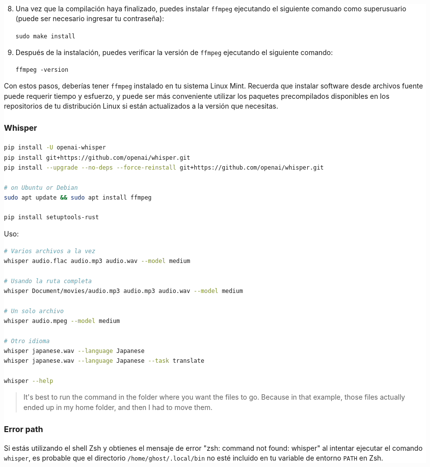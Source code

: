 8. Una vez que la compilación haya finalizado, puedes instalar `ffmpeg` ejecutando el siguiente comando como superusuario (puede ser necesario ingresar tu contraseña):
   ```
   sudo make install
   ```

9. Después de la instalación, puedes verificar la versión de `ffmpeg` ejecutando el siguiente comando:
   ```
   ffmpeg -version
   ```

Con estos pasos, deberías tener `ffmpeg` instalado en tu sistema Linux Mint. Recuerda que instalar software desde archivos fuente puede requerir tiempo y esfuerzo, y puede ser más conveniente utilizar los paquetes precompilados disponibles en los repositorios de tu distribución Linux si están actualizados a la versión que necesitas.

### Whisper

```bash
pip install -U openai-whisper
pip install git+https://github.com/openai/whisper.git
pip install --upgrade --no-deps --force-reinstall git+https://github.com/openai/whisper.git

# on Ubuntu or Debian
sudo apt update && sudo apt install ffmpeg

pip install setuptools-rust
``` 

Uso:

```bash
# Varios archivos a la vez
whisper audio.flac audio.mp3 audio.wav --model medium

# Usando la ruta completa
whisper Document/movies/audio.mp3 audio.mp3 audio.wav --model medium

# Un solo archivo
whisper audio.mpeg --model medium

# Otro idioma
whisper japanese.wav --language Japanese
whisper japanese.wav --language Japanese --task translate

whisper --help
```

> It's best to run the command in the folder where you want the files to go. Because in that example, those files actually ended up in my home folder, and then I had to move them. 

### Error path

Si estás utilizando el shell Zsh y obtienes el mensaje de error "zsh: command not found: whisper" al intentar ejecutar el comando `whisper`, es probable que el directorio `/home/ghost/.local/bin` no esté incluido en tu variable de entorno `PATH` en Zsh.
